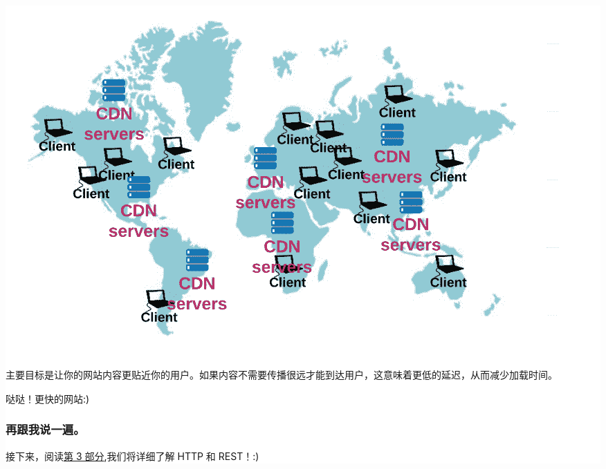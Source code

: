 ![0*ZHM-aAjIYiqmCHWB](img/8fae89abc53f72c74ae2937cec26999f.png)

主要目标是让你的网站内容更贴近你的用户。如果内容不需要传播很远才能到达用户，这意味着更低的延迟，从而减少加载时间。

哒哒！更快的网站:)

### 再跟我说一遍。

接下来，阅读[第 3 部分](https://medium.freecodecamp.com/how-the-web-works-part-iii-http-rest-e61bc50fa0a#.vbrmrnihn),我们将详细了解 HTTP 和 REST！:)